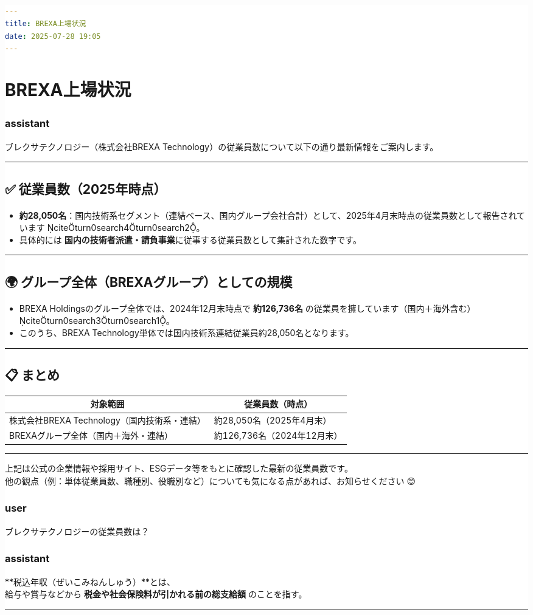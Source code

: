 ```yaml
---
title: BREXA上場状況
date: 2025-07-28 19:05
---
```


# BREXA上場状況

### assistant  

ブレクサテクノロジー（株式会社BREXA Technology）の従業員数について以下の通り最新情報をご案内します。

---

## ✅ 従業員数（2025年時点）
- **約28,050名**：国内技術系セグメント（連結ベース、国内グループ会社合計）として、2025年4月末時点の従業員数として報告されています citeturn0search4turn0search2。  
- 具体的には **国内の技術者派遣・請負事業**に従事する従業員数として集計された数字です。

---

## 🌍 グループ全体（BREXAグループ）としての規模
- BREXA Holdingsのグループ全体では、2024年12月末時点で **約126,736名** の従業員を擁しています（国内＋海外含む） citeturn0search3turn0search1。  
- このうち、BREXA Technology単体では国内技術系連結従業員約28,050名となります。

---

## 📋 まとめ

| 対象範囲 | 従業員数（時点） |
|----------|------------------|
| 株式会社BREXA Technology（国内技術系・連結） | 約28,050名（2025年4月末） |
| BREXAグループ全体（国内＋海外・連結） | 約126,736名（2024年12月末） |

---

上記は公式の企業情報や採用サイト、ESGデータ等をもとに確認した最新の従業員数です。  
他の観点（例：単体従業員数、職種別、役職別など）についても気になる点があれば、お知らせください 😊

### user  

ブレクサテクノロジーの従業員数は？

### assistant  

**税込年収（ぜいこみねんしゅう）**とは、  
給与や賞与などから **税金や社会保険料が引かれる前の総支給額** のことを指す。

---